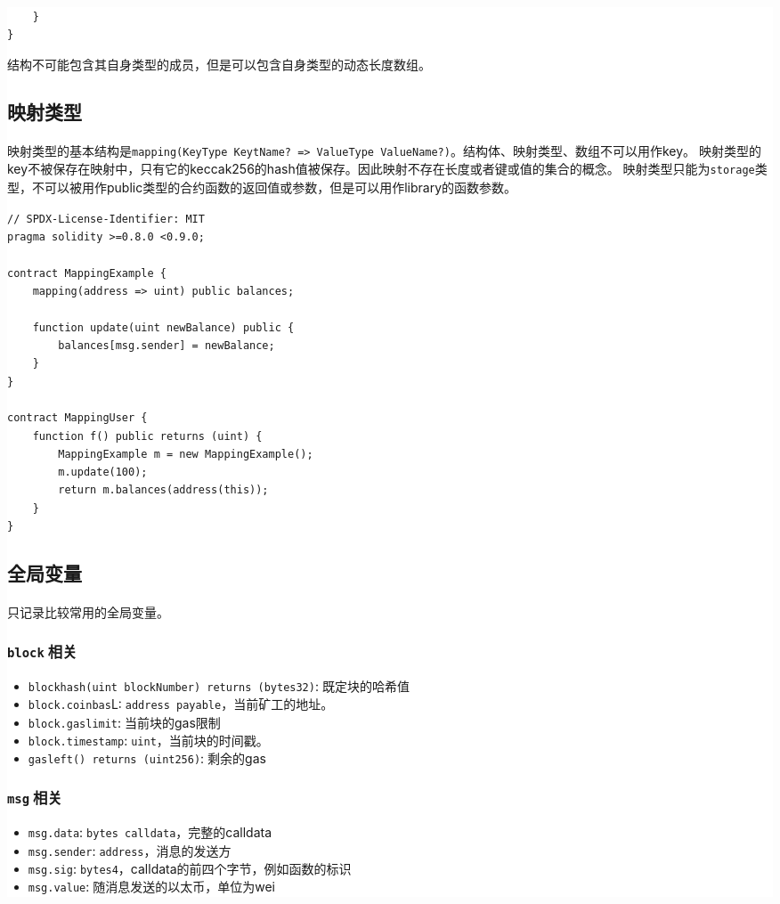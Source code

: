 ```solidity
    }
}
```

结构不可能包含其自身类型的成员，但是可以包含自身类型的动态长度数组。

## 映射类型

映射类型的基本结构是`mapping(KeyType KeytName? => ValueType ValueName?)`。结构体、映射类型、数组不可以用作key。
映射类型的key不被保存在映射中，只有它的keccak256的hash值被保存。因此映射不存在长度或者键或值的集合的概念。
映射类型只能为`storage`类型，不可以被用作public类型的合约函数的返回值或参数，但是可以用作library的函数参数。

```solidity
// SPDX-License-Identifier: MIT
pragma solidity >=0.8.0 <0.9.0;

contract MappingExample {
    mapping(address => uint) public balances;

    function update(uint newBalance) public {
        balances[msg.sender] = newBalance;
    }
}

contract MappingUser {
    function f() public returns (uint) {
        MappingExample m = new MappingExample();
        m.update(100);
        return m.balances(address(this));
    }
}
```

## 全局变量

只记录比较常用的全局变量。

### `block` 相关

- `blockhash(uint blockNumber) returns (bytes32)`: 既定块的哈希值
- `block.coinbas`L: `address payable`，当前矿工的地址。
- `block.gaslimit`: 当前块的gas限制
- `block.timestamp`: `uint`，当前块的时间戳。
- `gasleft() returns (uint256)`: 剩余的gas

### `msg` 相关

- `msg.data`: `bytes calldata`，完整的calldata
- `msg.sender`: `address`，消息的发送方
- `msg.sig`: `bytes4`，calldata的前四个字节，例如函数的标识
- `msg.value`: 随消息发送的以太币，单位为wei
